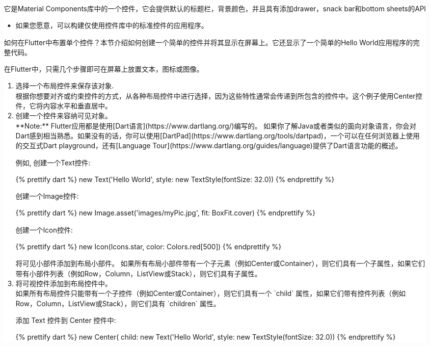   它是Material Components库中的一个控件，它会提供默认的标题栏，背景颜色，并且具有添加drawer，snack bar和bottom sheets的API
* 如果您愿意，可以构建仅使用控件库中的标准控件的应用程序。
</div>

如何在Flutter中布置单个控件？本节介绍如何创建一个简单的控件并将其显示在屏幕上。它还显示了一个简单的Hello World应用程序的完整代码。

在Flutter中，只需几个步骤即可在屏幕上放置文本，图标或图像。

<ol markdown="1">
<li markdown="1"> 选择一个布局控件来保存该对象.<br>
    根据你想要对齐或约束控件的方式，从各种布局控件中进行选择，因为这些特性通常会传递到所包含的控件中。这个例子使用Center控件，它将内容水平和垂直居中。
</li>

<li markdown="1"> 创建一个控件来容纳可见对象。<br>

<aside class="alert alert-info" markdown="1">
**Note:**
Flutter应用都是使用[Dart语言](https://www.dartlang.org/)编写的。
如果你了解Java或者类似的面向对象语言，你会对Dart感到相当熟悉。如果没有的话，你可以使用[DartPad](https://www.dartlang.org/tools/dartpad)，一个可以在任何浏览器上使用的交互式Dart playground，还有[Language Tour](https://www.dartlang.org/guides/language)提供了Dart语言功能的概述。
</aside>

例如, 创建一个Text控件:


{% prettify dart %}
new Text('Hello World', style: new TextStyle(fontSize: 32.0))
{% endprettify %}

创建一个Image控件:


{% prettify dart %}
new Image.asset('images/myPic.jpg', fit: BoxFit.cover)
{% endprettify %}

创建一个Icon控件:


{% prettify dart %}
new Icon(Icons.star, color: Colors.red[500])
{% endprettify %}

</li>
将可见小部件添加到布局小部件。
如果所有布局小部件带有一个子元素（例如Center或Container），则它们具有一个子属性，如果它们带有小部件列表（例如Row，Column，ListView或Stack），则它们具有子属性。
<li markdown="1"> 将可视控件添加到布局控件中。<br>
    如果所有布局控件只能带有一个子控件（例如Center或Container），则它们具有一个 `child` 属性，如果它们带有控件列表（例如Row，Column，ListView或Stack），则它们具有 `children` 属性。

添加 Text 控件到 Center 控件中:


{% prettify dart %}
new Center(
  child: new Text('Hello World', style: new TextStyle(fontSize: 32.0))
{% endprettify %}

</li>
